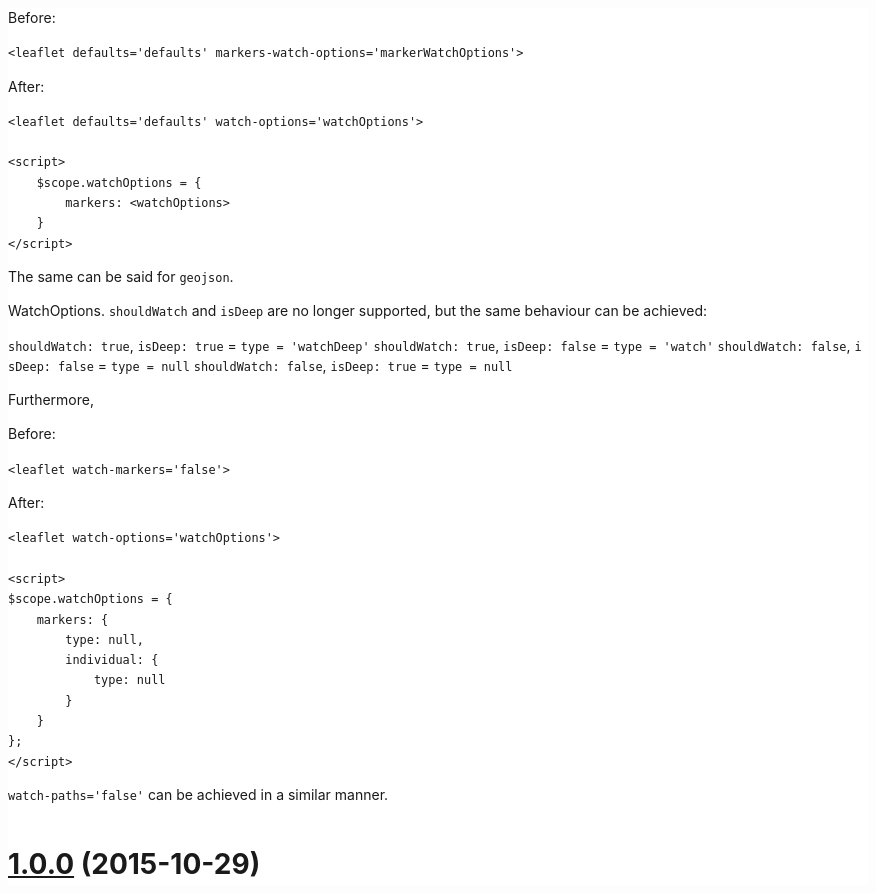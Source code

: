 Before:

```
<leaflet defaults='defaults' markers-watch-options='markerWatchOptions'>
```

After:

```
<leaflet defaults='defaults' watch-options='watchOptions'>

<script>
    $scope.watchOptions = {
        markers: <watchOptions>
    }
</script>
```

The same can be said for `geojson`.

WatchOptions. `shouldWatch` and `isDeep` are no longer supported, but the
same behaviour can be achieved:

`shouldWatch: true`, `isDeep: true` = `type = 'watchDeep'`
`shouldWatch: true`, `isDeep: false` = `type = 'watch'`
`shouldWatch: false`, `isDeep: false` = `type = null`
`shouldWatch: false`, `isDeep: true` = `type = null`

Furthermore,

Before:

```
<leaflet watch-markers='false'>
```

After:

```
<leaflet watch-options='watchOptions'>

<script>
$scope.watchOptions = {
    markers: {
        type: null,
        individual: {
            type: null
        }
    }
};
</script>
```

`watch-paths='false'` can be achieved in a similar manner.



<a name="1.0.0"></a>
# [1.0.0](https://github.com/angular-ui/ui-leaflet/compare/v0.9.0...v1.0.0) (2015-10-29)
